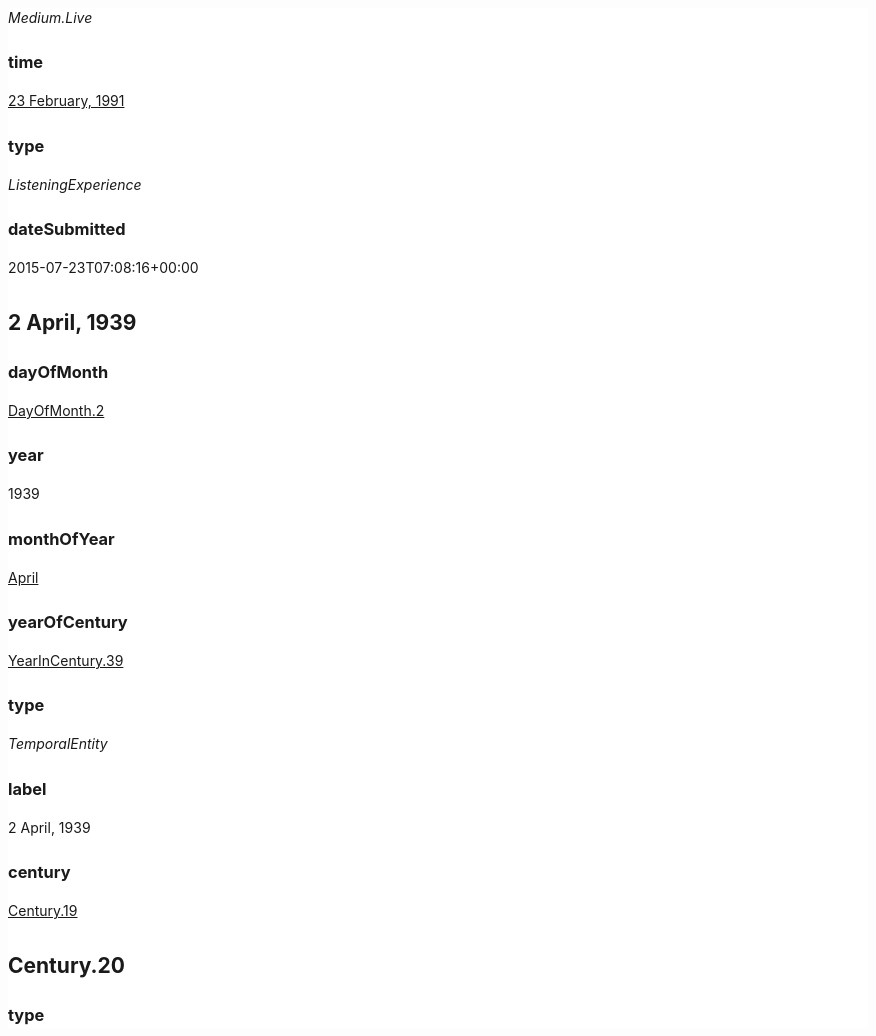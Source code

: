 *Medium.Live*

### time


[23 February, 1991](#23-February-1991)

### type


*ListeningExperience*

### dateSubmitted


2015-07-23T07:08:16+00:00

## 2 April, 1939

### dayOfMonth


[DayOfMonth.2](#DayOfMonth.2)

### year


1939

### monthOfYear


[April](#April)

### yearOfCentury


[YearInCentury.39](#YearInCentury.39)

### type


*TemporalEntity*

### label


2 April, 1939

### century


[Century.19](#Century.19)

## Century.20

### type
